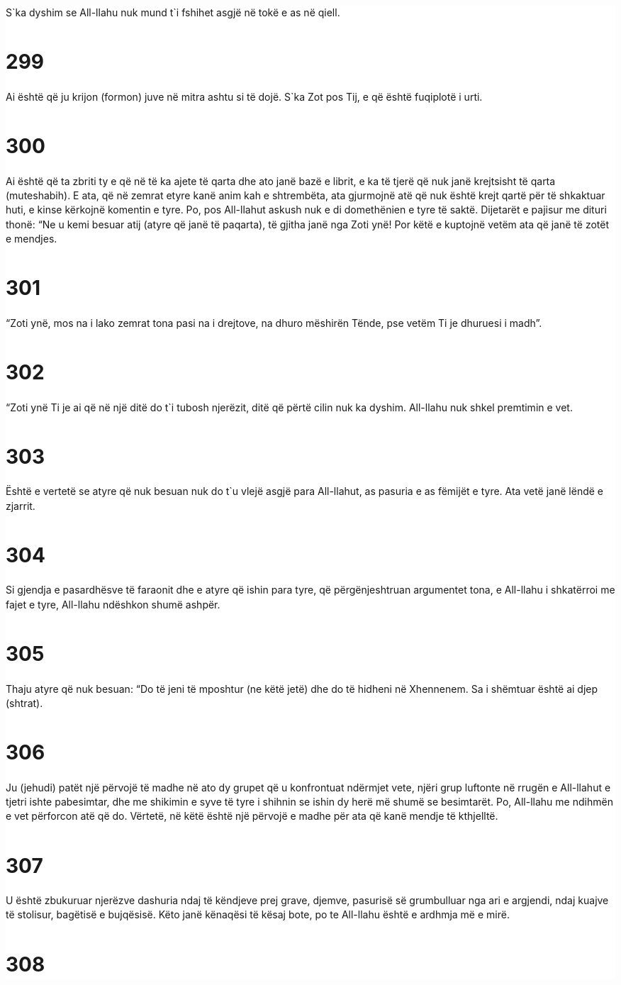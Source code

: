 S\`ka dyshim se All-llahu nuk mund t\`i fshihet asgjë në tokë e as në qiell.

# 299

Ai është që ju krijon (formon) juve në mitra ashtu si të dojë. S\`ka Zot pos Tij, e që është fuqiplotë i urti.

# 300

Ai është që ta zbriti ty e që në të ka ajete të qarta dhe ato janë bazë e librit, e ka të tjerë që nuk janë krejtsisht të qarta (muteshabih). E ata, që në zemrat etyre kanë anim kah e shtrembëta, ata gjurmojnë atë që nuk është krejt qartë për të shkaktuar huti, e kinse kërkojnë komentin e tyre. Po, pos All-llahut askush nuk e di domethënien e tyre të saktë. Dijetarët e pajisur me dituri thonë: “Ne u kemi besuar atij (atyre që janë të paqarta), të gjitha janë nga Zoti ynë! Por këtë e kuptojnë vetëm ata që janë të zotët e mendjes.

# 301

“Zoti ynë, mos na i lako zemrat tona pasi na i drejtove, na dhuro mëshirën Tënde, pse vetëm Ti je dhuruesi i madh”.

# 302

“Zoti ynë Ti je ai që në një ditë do t\`i tubosh njerëzit, ditë që përtë cilin nuk ka dyshim. All-llahu nuk shkel premtimin e vet.

# 303

Është e vertetë se atyre që nuk besuan nuk do t\`u vlejë asgjë para All-llahut, as pasuria e as fëmijët e tyre. Ata vetë janë lëndë e zjarrit.

# 304

Si gjendja e pasardhësve të faraonit dhe e atyre që ishin para tyre, që përgënjeshtruan argumentet tona, e All-llahu i shkatërroi me fajet e tyre, All-llahu ndëshkon shumë ashpër.

# 305

Thaju atyre që nuk besuan: “Do të jeni të mposhtur (ne këtë jetë) dhe do të hidheni në Xhennenem. Sa i shëmtuar është ai djep (shtrat).

# 306

Ju (jehudi) patët një përvojë të madhe në ato dy grupet që u konfrontuat ndërmjet vete, njëri grup luftonte në rrugën e All-llahut e tjetri ishte pabesimtar, dhe me shikimin e syve të tyre i shihnin se ishin dy herë më shumë se besimtarët. Po, All-llahu me ndihmën e vet përforcon atë që do. Vërtetë, në këtë është një përvojë e madhe për ata që kanë mendje të kthjelltë.

# 307

U është zbukuruar njerëzve dashuria ndaj të këndjeve prej grave, djemve, pasurisë së grumbulluar nga ari e argjendi, ndaj kuajve të stolisur, bagëtisë e bujqësisë. Këto janë kënaqësi të kësaj bote, po te All-llahu është e ardhmja më e mirë.

# 308

